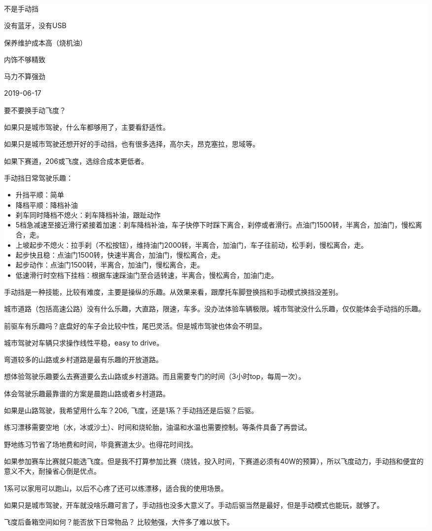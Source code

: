 不是手动挡

没有蓝牙，没有USB

保养维护成本高（烧机油）

内饰不够精致

马力不算强劲


2019-06-17

要不要换手动飞度？

如果只是城市驾驶，什么车都够用了，主要看舒适性。

如果只是城市驾驶还想开好的手动挡，也有很多选择，高尔夫，昂克塞拉，思域等。

如果下赛道，206或飞度，选综合成本更低者。

手动挡日常驾驶乐趣：

- 升挡平顺：简单
- 降档平顺：降档补油
- 刹车同时降档不熄火：刹车降档补油，跟趾动作
- 5档急减速至接近滑行紧接着加速：刹车降档补油，车子快停下时踩下离合，刹停或者滑行。点油门1500转，半离合，加油门，慢松离合，走。
- 上坡起步不熄火：拉手刹（不松按钮），维持油门2000转，半离合，加油门，车子往前动，松手刹，慢松离合，走。
- 起步快且稳：点油门1500转，快速半离合，加油门，慢松离合，走。
- 起步动作：点油门1500转，半离合，加油门，慢松离合，走。
- 低速滑行时空档下挂档：根据车速踩油门至合适转速，半离合，慢松离合，加油门走。




手动挡是一种技能，比较有难度，主要是操纵的乐趣。从效果来看，跟摩托车脚登换挡和手动模式换挡没差别。


城市道路（包括高速公路）没有什么乐趣，大直路，限速，车多。没办法体验车辆极限。城市驾驶没什么乐趣，仅仅能体会手动挡的乐趣。

前驱车有乐趣吗？底盘好的车子会比较中性，尾巴灵活。但是城市驾驶也体会不明显。

城市驾驶对车辆只求操作线性平稳，easy to drive。

弯道较多的山路或乡村道路是最有乐趣的开放道路。

想体验驾驶乐趣要么去赛道要么去山路或乡村道路。而且需要专门的时间（3小时top，每周一次）。

体会驾驶乐趣最靠谱的方案是晨跑山路或者乡村道路。

如果是山路驾驶，我希望用什么车？206, 飞度，还是1系？手动挡还是后驱？后驱。

练习漂移需要空地（水，冰或沙土）、时间和烧轮胎，油温和水温也需要控制。等条件具备了再尝试。

野地练习节省了场地费和时间，毕竟赛道太少。也得花时间找。

如果参加赛车比赛就只能选飞度。但是我不打算参加比赛（烧钱，投入时间，下赛道必须有40W的预算），所以飞度动力，手动挡和便宜的意义不大，耐操省心倒是优点。

1系可以家用可以跑山，以后不心疼了还可以练漂移，适合我的使用场景。

如果只是城市驾驶，开车就没啥乐趣可言了，手动挡也没多大意义了。手动后驱当然是最好，但是手动模式也能玩，就够了。


飞度后备箱空间如何？能否放下日常物品？
比较勉强，大件多了难以放下。
